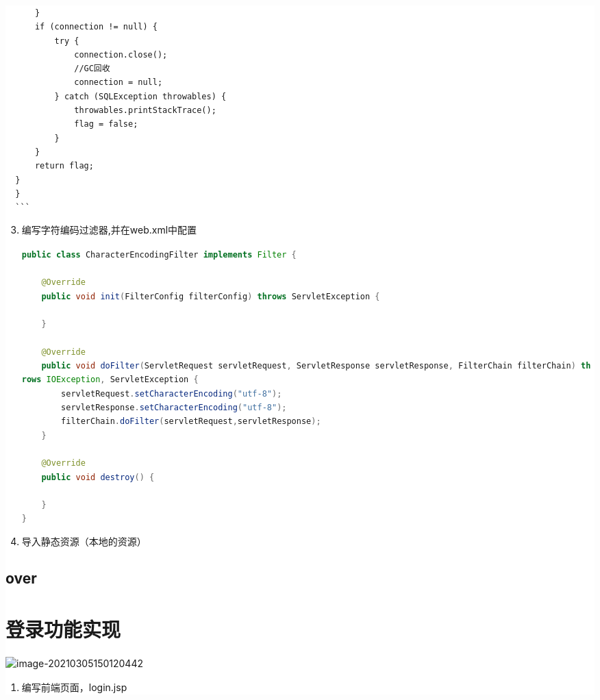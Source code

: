           }
          if (connection != null) {
              try {
                  connection.close();
                  //GC回收
                  connection = null;
              } catch (SQLException throwables) {
                  throwables.printStackTrace();
                  flag = false;
              }
          }
          return flag;
      }
      }
      ```

   3. 编写字符编码过滤器,并在web.xml中配置

      ```java
      public class CharacterEncodingFilter implements Filter {
      
          @Override
          public void init(FilterConfig filterConfig) throws ServletException {
      
          }
      
          @Override
          public void doFilter(ServletRequest servletRequest, ServletResponse servletResponse, FilterChain filterChain) throws IOException, ServletException {
              servletRequest.setCharacterEncoding("utf-8");
              servletResponse.setCharacterEncoding("utf-8");
              filterChain.doFilter(servletRequest,servletResponse);
          }
      
          @Override
          public void destroy() {
      
          }
      }
      ```

8. 导入静态资源（本地的资源）

## over

# 登录功能实现

![image-20210305150120442](https://2021-joker.oss-cn-shanghai.aliyuncs.com/java_img/image-20210305132741115.png)





1. 编写前端页面，login.jsp
